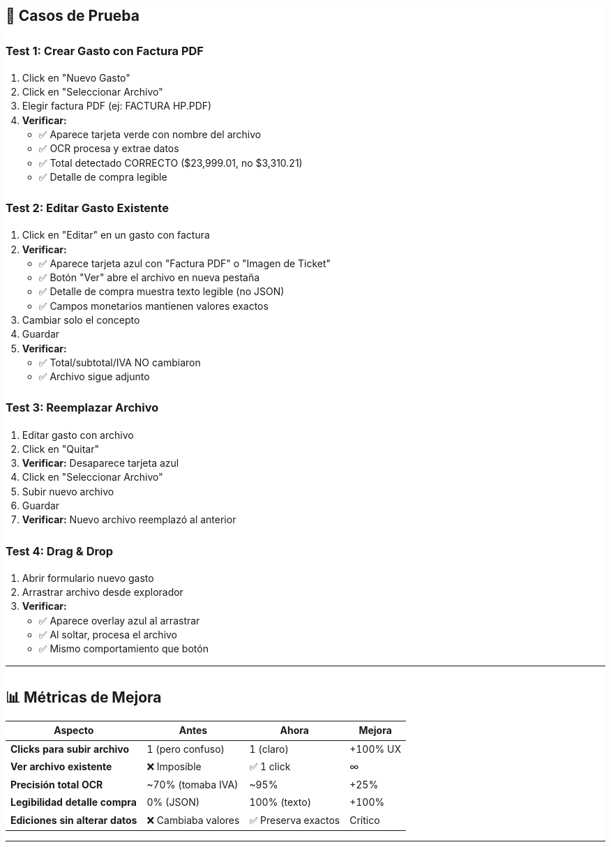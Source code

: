 
## 🧪 Casos de Prueba

### Test 1: Crear Gasto con Factura PDF
1. Click en "Nuevo Gasto"
2. Click en "Seleccionar Archivo"
3. Elegir factura PDF (ej: FACTURA HP.PDF)
4. **Verificar:**
   - ✅ Aparece tarjeta verde con nombre del archivo
   - ✅ OCR procesa y extrae datos
   - ✅ Total detectado CORRECTO ($23,999.01, no $3,310.21)
   - ✅ Detalle de compra legible

### Test 2: Editar Gasto Existente
1. Click en "Editar" en un gasto con factura
2. **Verificar:**
   - ✅ Aparece tarjeta azul con "Factura PDF" o "Imagen de Ticket"
   - ✅ Botón "Ver" abre el archivo en nueva pestaña
   - ✅ Detalle de compra muestra texto legible (no JSON)
   - ✅ Campos monetarios mantienen valores exactos
3. Cambiar solo el concepto
4. Guardar
5. **Verificar:**
   - ✅ Total/subtotal/IVA NO cambiaron
   - ✅ Archivo sigue adjunto

### Test 3: Reemplazar Archivo
1. Editar gasto con archivo
2. Click en "Quitar"
3. **Verificar:** Desaparece tarjeta azul
4. Click en "Seleccionar Archivo"
5. Subir nuevo archivo
6. Guardar
7. **Verificar:** Nuevo archivo reemplazó al anterior

### Test 4: Drag & Drop
1. Abrir formulario nuevo gasto
2. Arrastrar archivo desde explorador
3. **Verificar:**
   - ✅ Aparece overlay azul al arrastrar
   - ✅ Al soltar, procesa el archivo
   - ✅ Mismo comportamiento que botón

---

## 📊 Métricas de Mejora

| Aspecto | Antes | Ahora | Mejora |
|---------|-------|-------|--------|
| **Clicks para subir archivo** | 1 (pero confuso) | 1 (claro) | +100% UX |
| **Ver archivo existente** | ❌ Imposible | ✅ 1 click | ∞ |
| **Precisión total OCR** | ~70% (tomaba IVA) | ~95% | +25% |
| **Legibilidad detalle compra** | 0% (JSON) | 100% (texto) | +100% |
| **Ediciones sin alterar datos** | ❌ Cambiaba valores | ✅ Preserva exactos | Crítico |

---